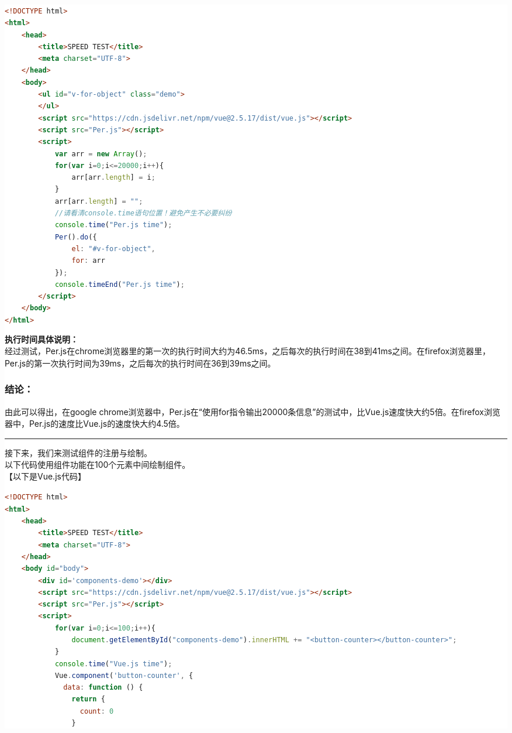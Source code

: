 ```html
<!DOCTYPE html>
<html>
    <head>
        <title>SPEED TEST</title>
        <meta charset="UTF-8">
    </head>
    <body>
        <ul id="v-for-object" class="demo">
        </ul>
        <script src="https://cdn.jsdelivr.net/npm/vue@2.5.17/dist/vue.js"></script>
        <script src="Per.js"></script>
        <script>
            var arr = new Array();
            for(var i=0;i<=20000;i++){
                arr[arr.length] = i;
            }
            arr[arr.length] = "";
            //请看清console.time语句位置！避免产生不必要纠纷
            console.time("Per.js time");
            Per().do({
                el: "#v-for-object",
                for: arr
            });
            console.timeEnd("Per.js time");
        </script>
    </body>
</html>
```

 **执行时间具体说明：** <br>
经过测试，Per.js在chrome浏览器里的第一次的执行时间大约为46.5ms，之后每次的执行时间在38到41ms之间。在firefox浏览器里，Per.js的第一次执行时间为39ms，之后每次的执行时间在36到39ms之间。
### 结论：
由此可以得出，在google chrome浏览器中，Per.js在“使用for指令输出20000条信息”的测试中，比Vue.js速度快大约5倍。在firefox浏览器中，Per.js的速度比Vue.js的速度快大约4.5倍。
<br>
<hr>
接下来，我们来测试组件的注册与绘制。<br>
以下代码使用组件功能在100个元素中间绘制组件。<br>
【以下是Vue.js代码】

```html
<!DOCTYPE html>
<html>
    <head>
        <title>SPEED TEST</title>
        <meta charset="UTF-8">
    </head>
    <body id="body">
        <div id='components-demo'></div>
        <script src="https://cdn.jsdelivr.net/npm/vue@2.5.17/dist/vue.js"></script>
        <script src="Per.js"></script>
        <script>
            for(var i=0;i<=100;i++){
                document.getElementById("components-demo").innerHTML += "<button-counter></button-counter>";
            }
            console.time("Vue.js time");
            Vue.component('button-counter', {
              data: function () {
                return {
                  count: 0
                }
```